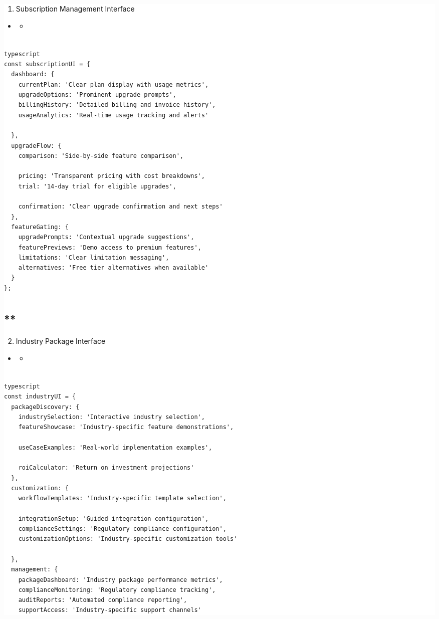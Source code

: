 1. Subscription Management Interface

* *

```

typescript
const subscriptionUI = {
  dashboard: {
    currentPlan: 'Clear plan display with usage metrics',
    upgradeOptions: 'Prominent upgrade prompts',
    billingHistory: 'Detailed billing and invoice history',
    usageAnalytics: 'Real-time usage tracking and alerts'

  },
  upgradeFlow: {
    comparison: 'Side-by-side feature comparison',

    pricing: 'Transparent pricing with cost breakdowns',
    trial: '14-day trial for eligible upgrades',

    confirmation: 'Clear upgrade confirmation and next steps'
  },
  featureGating: {
    upgradePrompts: 'Contextual upgrade suggestions',
    featurePreviews: 'Demo access to premium features',
    limitations: 'Clear limitation messaging',
    alternatives: 'Free tier alternatives when available'
  }
};

```

#

## **

2. Industry Package Interface

* *

```

typescript
const industryUI = {
  packageDiscovery: {
    industrySelection: 'Interactive industry selection',
    featureShowcase: 'Industry-specific feature demonstrations',

    useCaseExamples: 'Real-world implementation examples',

    roiCalculator: 'Return on investment projections'
  },
  customization: {
    workflowTemplates: 'Industry-specific template selection',

    integrationSetup: 'Guided integration configuration',
    complianceSettings: 'Regulatory compliance configuration',
    customizationOptions: 'Industry-specific customization tools'

  },
  management: {
    packageDashboard: 'Industry package performance metrics',
    complianceMonitoring: 'Regulatory compliance tracking',
    auditReports: 'Automated compliance reporting',
    supportAccess: 'Industry-specific support channels'
```